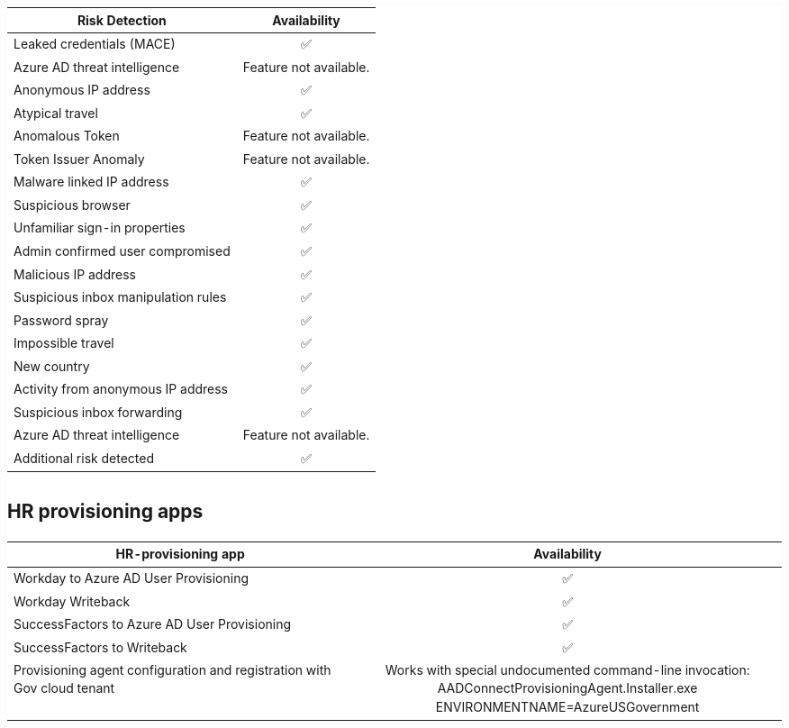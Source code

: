 | Risk Detection | Availability |
|----------------|:--------------------:|
|Leaked credentials (MACE) | &#x2705; |
|Azure AD threat intelligence | Feature not available. |
|Anonymous IP address | &#x2705; | 
|Atypical travel | &#x2705; |
|Anomalous Token | Feature not available. |
|Token Issuer Anomaly| Feature not available. |
|Malware linked IP address | &#x2705; |
|Suspicious browser | &#x2705; |
|Unfamiliar sign-in properties | &#x2705; |
|Admin confirmed user compromised | &#x2705; |
|Malicious IP address | &#x2705; |
|Suspicious inbox manipulation rules | &#x2705; |
|Password spray | &#x2705; |
|Impossible travel | &#x2705; |
|New country | &#x2705; |
|Activity from anonymous IP address | &#x2705; |
|Suspicious inbox forwarding | &#x2705; |
|Azure AD threat intelligence | Feature not available. |
|Additional risk detected | &#x2705; |


## HR provisioning apps

| HR-provisioning app | Availability |
|----------------|:--------------------:|
|Workday to Azure AD User Provisioning | &#x2705; |
|Workday Writeback | &#x2705; |
|SuccessFactors to Azure AD User Provisioning | &#x2705; | 
|SuccessFactors to Writeback | &#x2705; |
|Provisioning agent configuration and registration with Gov cloud tenant| Works with special undocumented command-line invocation:<br> AADConnectProvisioningAgent.Installer.exe ENVIRONMENTNAME=AzureUSGovernment |






